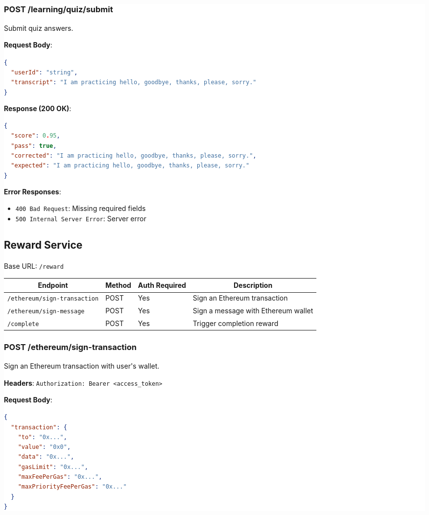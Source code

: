 ### POST /learning/quiz/submit

Submit quiz answers.

**Request Body**:
```json
{
  "userId": "string",
  "transcript": "I am practicing hello, goodbye, thanks, please, sorry."
}
```

**Response (200 OK)**:
```json
{
  "score": 0.95,
  "pass": true,
  "corrected": "I am practicing hello, goodbye, thanks, please, sorry.",
  "expected": "I am practicing hello, goodbye, thanks, please, sorry."
}
```

**Error Responses**:
- `400 Bad Request`: Missing required fields
- `500 Internal Server Error`: Server error

## Reward Service

Base URL: `/reward`

| Endpoint | Method | Auth Required | Description |
|----------|--------|---------------|-------------|
| `/ethereum/sign-transaction` | POST | Yes | Sign an Ethereum transaction |
| `/ethereum/sign-message` | POST | Yes | Sign a message with Ethereum wallet |
| `/complete` | POST | Yes | Trigger completion reward |

### POST /ethereum/sign-transaction

Sign an Ethereum transaction with user's wallet.

**Headers**: `Authorization: Bearer <access_token>`

**Request Body**:
```json
{
  "transaction": {
    "to": "0x...",
    "value": "0x0",
    "data": "0x...",
    "gasLimit": "0x...",
    "maxFeePerGas": "0x...",
    "maxPriorityFeePerGas": "0x..."
  }
}
```
